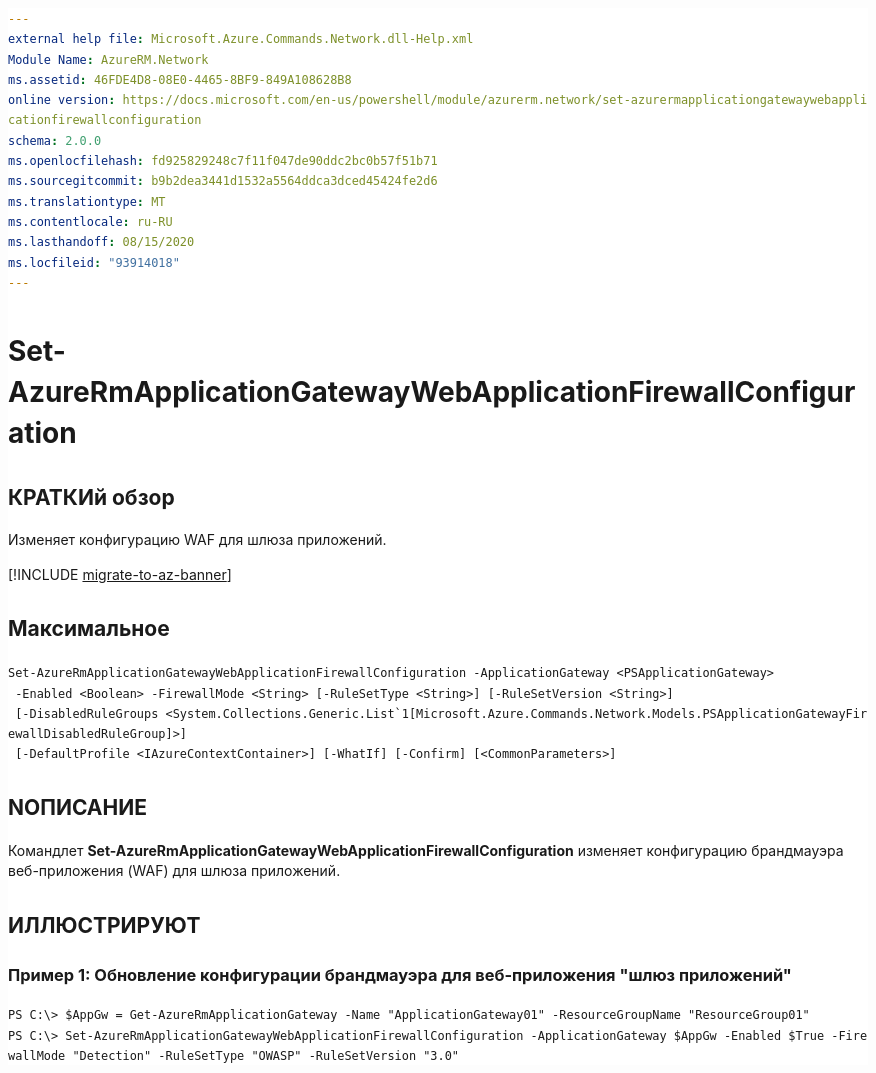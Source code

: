 ```yaml
---
external help file: Microsoft.Azure.Commands.Network.dll-Help.xml
Module Name: AzureRM.Network
ms.assetid: 46FDE4D8-08E0-4465-8BF9-849A108628B8
online version: https://docs.microsoft.com/en-us/powershell/module/azurerm.network/set-azurermapplicationgatewaywebapplicationfirewallconfiguration
schema: 2.0.0
ms.openlocfilehash: fd925829248c7f11f047de90ddc2bc0b57f51b71
ms.sourcegitcommit: b9b2dea3441d1532a5564ddca3dced45424fe2d6
ms.translationtype: MT
ms.contentlocale: ru-RU
ms.lasthandoff: 08/15/2020
ms.locfileid: "93914018"
---
```

# Set-AzureRmApplicationGatewayWebApplicationFirewallConfiguration

## КРАТКИй обзор
Изменяет конфигурацию WAF для шлюза приложений.

[!INCLUDE [migrate-to-az-banner](../../includes/migrate-to-az-banner.md)]

## Максимальное

```
Set-AzureRmApplicationGatewayWebApplicationFirewallConfiguration -ApplicationGateway <PSApplicationGateway>
 -Enabled <Boolean> -FirewallMode <String> [-RuleSetType <String>] [-RuleSetVersion <String>]
 [-DisabledRuleGroups <System.Collections.Generic.List`1[Microsoft.Azure.Commands.Network.Models.PSApplicationGatewayFirewallDisabledRuleGroup]>]
 [-DefaultProfile <IAzureContextContainer>] [-WhatIf] [-Confirm] [<CommonParameters>]
```

## NОПИСАНИЕ
Командлет **Set-AzureRmApplicationGatewayWebApplicationFirewallConfiguration** изменяет конфигурацию брандмауэра веб-приложения (WAF) для шлюза приложений.

## ИЛЛЮСТРИРУЮТ

### Пример 1: Обновление конфигурации брандмауэра для веб-приложения "шлюз приложений"
```
PS C:\> $AppGw = Get-AzureRmApplicationGateway -Name "ApplicationGateway01" -ResourceGroupName "ResourceGroup01"
PS C:\> Set-AzureRmApplicationGatewayWebApplicationFirewallConfiguration -ApplicationGateway $AppGw -Enabled $True -FirewallMode "Detection" -RuleSetType "OWASP" -RuleSetVersion "3.0"
```
